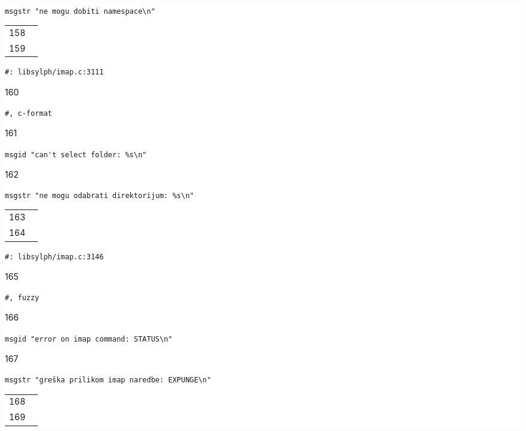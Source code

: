 ```
msgstr "ne mogu dobiti namespace\n"
```

|     |     |
| --- | --- |
| 158 |     |
| 159 |     |

```
#: libsylph/imap.c:3111
```

160

```
#, c-format
```

161

```
msgid "can't select folder: %s\n"
```

162

```
msgstr "ne mogu odabrati direktorijum: %s\n"
```

|     |     |
| --- | --- |
| 163 |     |
| 164 |     |

```
#: libsylph/imap.c:3146
```

165

```
#, fuzzy
```

166

```
msgid "error on imap command: STATUS\n"
```

167

```
msgstr "greška prilikom imap naredbe: EXPUNGE\n"
```

|     |     |
| --- | --- |
| 168 |     |
| 169 |     |
